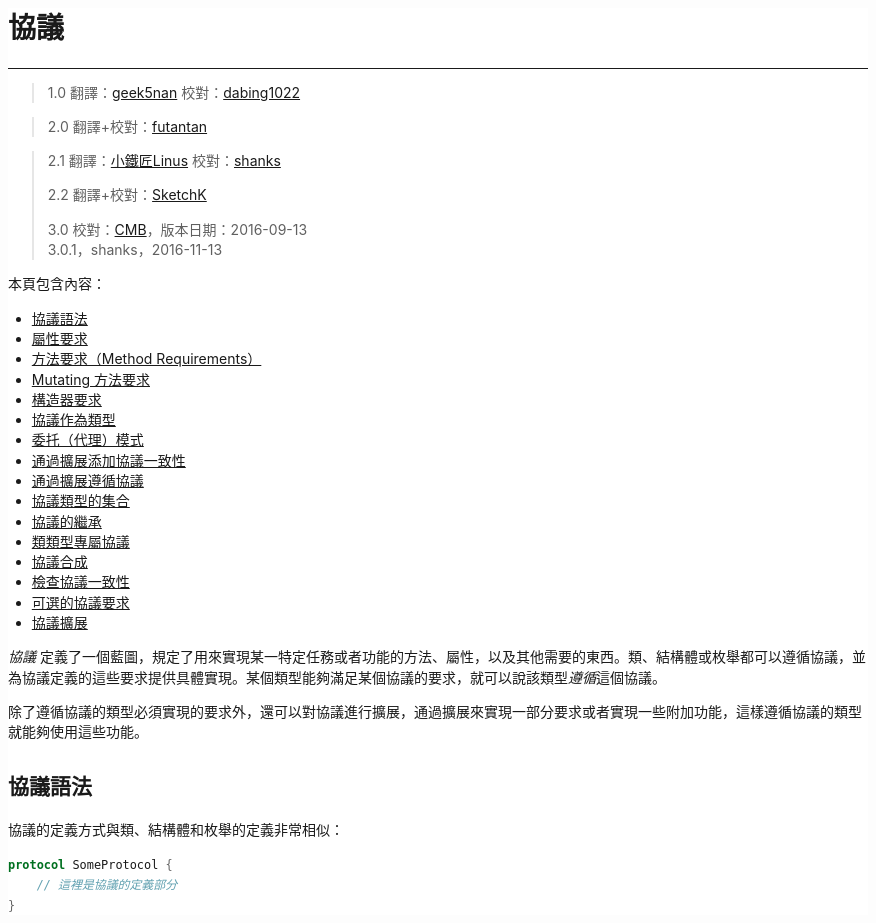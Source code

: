 # 協議
-----------------

> 1.0
> 翻譯：[geek5nan](https://github.com/geek5nan)
> 校對：[dabing1022](https://github.com/dabing1022)

> 2.0
> 翻譯+校對：[futantan](https://github.com/futantan)

> 2.1
> 翻譯：[小鐵匠Linus](https://github.com/kevin833752)
> 校對：[shanks](http://codebuild.me)
> 
> 2.2
> 翻譯+校對：[SketchK](https://github.com/SketchK) 
> 
> 3.0
> 校對：[CMB](https://github.com/chenmingbiao)，版本日期：2016-09-13   
> 3.0.1，shanks，2016-11-13

本頁包含內容：

- [協議語法](#protocol_syntax)
- [屬性要求](#property_requirements)
- [方法要求（Method Requirements）](#method_requirements)
- [Mutating 方法要求](#mutating_method_requirements)
- [構造器要求](#initializer_requirements)
- [協議作為類型](#protocols_as_types)
- [委托（代理）模式](#delegation)
- [通過擴展添加協議一致性](#adding_protocol_conformance_with_an_extension)
- [通過擴展遵循協議](#declaring_protocol_adoption_with_an_extension)
- [協議類型的集合](#collections_of_protocol_types)
- [協議的繼承](#protocol_inheritance)
- [類類型專屬協議](#class_only_protocol)
- [協議合成](#protocol_composition)
- [檢查協議一致性](#checking_for_protocol_conformance)
- [可選的協議要求](#optional_protocol_requirements)
- [協議擴展](#protocol_extensions)

*協議* 定義了一個藍圖，規定了用來實現某一特定任務或者功能的方法、屬性，以及其他需要的東西。類、結構體或枚舉都可以遵循協議，並為協議定義的這些要求提供具體實現。某個類型能夠滿足某個協議的要求，就可以說該類型*遵循*這個協議。

除了遵循協議的類型必須實現的要求外，還可以對協議進行擴展，通過擴展來實現一部分要求或者實現一些附加功能，這樣遵循協議的類型就能夠使用這些功能。

<a name="protocol_syntax"></a>
## 協議語法

協議的定義方式與類、結構體和枚舉的定義非常相似：

```swift
protocol SomeProtocol {
	// 這裡是協議的定義部分
}
```
